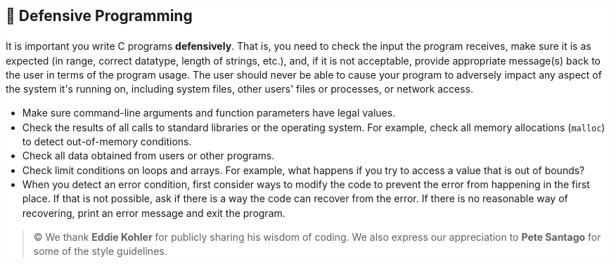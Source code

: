 ## :european_castle: Defensive Programming
It is important you write C programs **defensively**. 
That is, you need to check the input the program receives, 
make sure it is as expected (in range, correct datatype, length of strings, etc.), 
and, if it is not acceptable, 
provide appropriate message(s) back to the user 
in terms of the program usage. 
The user should never be able to cause your program 
to adversely impact any aspect of the system 
it's running on, 
including system files, 
other users' files or processes, 
or network access.

* Make sure command-line arguments and function parameters have legal values.
* Check the results of all calls to standard libraries or the operating system. For example, check all memory allocations (`malloc`) to detect out-of-memory conditions.
* Check all data obtained from users or other programs.
* Check limit conditions on loops and arrays. 
For example, what happens if you try to access a value that is out of bounds?
* When you detect an error condition, 
first consider ways to modify the code 
to prevent the error from happening 
in the first place. 
If that is not possible, 
ask if there is a way the code can recover from the error. 
If there is no reasonable way of recovering, 
print an error message and exit the program.

> :copyright: We thank **Eddie Kohler** for publicly sharing his wisdom
> of coding. We also express our appreciation to **Pete Santago**
> for some of the style guidelines. 